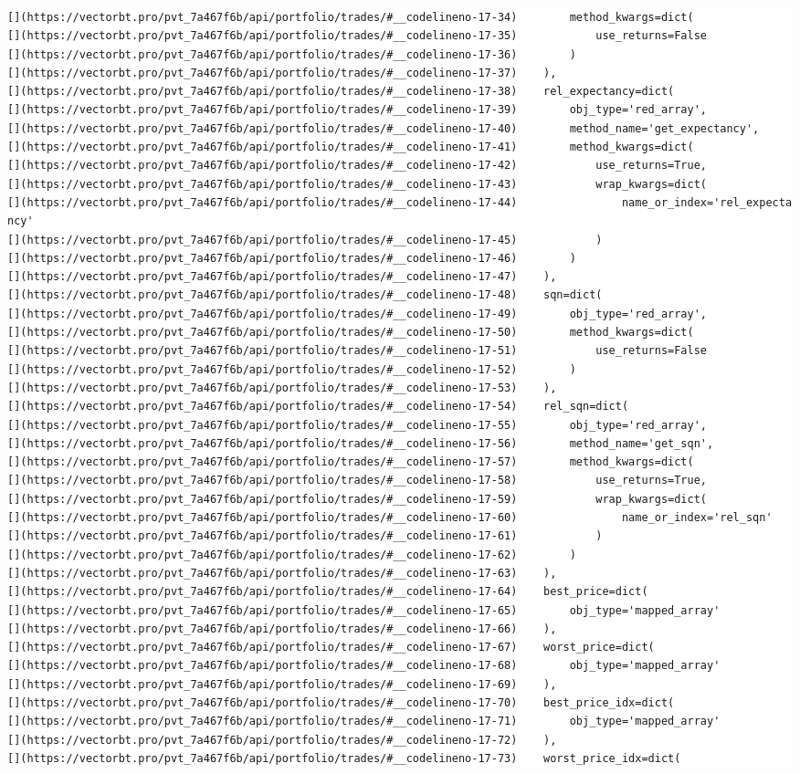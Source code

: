     [](https://vectorbt.pro/pvt_7a467f6b/api/portfolio/trades/#__codelineno-17-34)        method_kwargs=dict(
    [](https://vectorbt.pro/pvt_7a467f6b/api/portfolio/trades/#__codelineno-17-35)            use_returns=False
    [](https://vectorbt.pro/pvt_7a467f6b/api/portfolio/trades/#__codelineno-17-36)        )
    [](https://vectorbt.pro/pvt_7a467f6b/api/portfolio/trades/#__codelineno-17-37)    ),
    [](https://vectorbt.pro/pvt_7a467f6b/api/portfolio/trades/#__codelineno-17-38)    rel_expectancy=dict(
    [](https://vectorbt.pro/pvt_7a467f6b/api/portfolio/trades/#__codelineno-17-39)        obj_type='red_array',
    [](https://vectorbt.pro/pvt_7a467f6b/api/portfolio/trades/#__codelineno-17-40)        method_name='get_expectancy',
    [](https://vectorbt.pro/pvt_7a467f6b/api/portfolio/trades/#__codelineno-17-41)        method_kwargs=dict(
    [](https://vectorbt.pro/pvt_7a467f6b/api/portfolio/trades/#__codelineno-17-42)            use_returns=True,
    [](https://vectorbt.pro/pvt_7a467f6b/api/portfolio/trades/#__codelineno-17-43)            wrap_kwargs=dict(
    [](https://vectorbt.pro/pvt_7a467f6b/api/portfolio/trades/#__codelineno-17-44)                name_or_index='rel_expectancy'
    [](https://vectorbt.pro/pvt_7a467f6b/api/portfolio/trades/#__codelineno-17-45)            )
    [](https://vectorbt.pro/pvt_7a467f6b/api/portfolio/trades/#__codelineno-17-46)        )
    [](https://vectorbt.pro/pvt_7a467f6b/api/portfolio/trades/#__codelineno-17-47)    ),
    [](https://vectorbt.pro/pvt_7a467f6b/api/portfolio/trades/#__codelineno-17-48)    sqn=dict(
    [](https://vectorbt.pro/pvt_7a467f6b/api/portfolio/trades/#__codelineno-17-49)        obj_type='red_array',
    [](https://vectorbt.pro/pvt_7a467f6b/api/portfolio/trades/#__codelineno-17-50)        method_kwargs=dict(
    [](https://vectorbt.pro/pvt_7a467f6b/api/portfolio/trades/#__codelineno-17-51)            use_returns=False
    [](https://vectorbt.pro/pvt_7a467f6b/api/portfolio/trades/#__codelineno-17-52)        )
    [](https://vectorbt.pro/pvt_7a467f6b/api/portfolio/trades/#__codelineno-17-53)    ),
    [](https://vectorbt.pro/pvt_7a467f6b/api/portfolio/trades/#__codelineno-17-54)    rel_sqn=dict(
    [](https://vectorbt.pro/pvt_7a467f6b/api/portfolio/trades/#__codelineno-17-55)        obj_type='red_array',
    [](https://vectorbt.pro/pvt_7a467f6b/api/portfolio/trades/#__codelineno-17-56)        method_name='get_sqn',
    [](https://vectorbt.pro/pvt_7a467f6b/api/portfolio/trades/#__codelineno-17-57)        method_kwargs=dict(
    [](https://vectorbt.pro/pvt_7a467f6b/api/portfolio/trades/#__codelineno-17-58)            use_returns=True,
    [](https://vectorbt.pro/pvt_7a467f6b/api/portfolio/trades/#__codelineno-17-59)            wrap_kwargs=dict(
    [](https://vectorbt.pro/pvt_7a467f6b/api/portfolio/trades/#__codelineno-17-60)                name_or_index='rel_sqn'
    [](https://vectorbt.pro/pvt_7a467f6b/api/portfolio/trades/#__codelineno-17-61)            )
    [](https://vectorbt.pro/pvt_7a467f6b/api/portfolio/trades/#__codelineno-17-62)        )
    [](https://vectorbt.pro/pvt_7a467f6b/api/portfolio/trades/#__codelineno-17-63)    ),
    [](https://vectorbt.pro/pvt_7a467f6b/api/portfolio/trades/#__codelineno-17-64)    best_price=dict(
    [](https://vectorbt.pro/pvt_7a467f6b/api/portfolio/trades/#__codelineno-17-65)        obj_type='mapped_array'
    [](https://vectorbt.pro/pvt_7a467f6b/api/portfolio/trades/#__codelineno-17-66)    ),
    [](https://vectorbt.pro/pvt_7a467f6b/api/portfolio/trades/#__codelineno-17-67)    worst_price=dict(
    [](https://vectorbt.pro/pvt_7a467f6b/api/portfolio/trades/#__codelineno-17-68)        obj_type='mapped_array'
    [](https://vectorbt.pro/pvt_7a467f6b/api/portfolio/trades/#__codelineno-17-69)    ),
    [](https://vectorbt.pro/pvt_7a467f6b/api/portfolio/trades/#__codelineno-17-70)    best_price_idx=dict(
    [](https://vectorbt.pro/pvt_7a467f6b/api/portfolio/trades/#__codelineno-17-71)        obj_type='mapped_array'
    [](https://vectorbt.pro/pvt_7a467f6b/api/portfolio/trades/#__codelineno-17-72)    ),
    [](https://vectorbt.pro/pvt_7a467f6b/api/portfolio/trades/#__codelineno-17-73)    worst_price_idx=dict(
